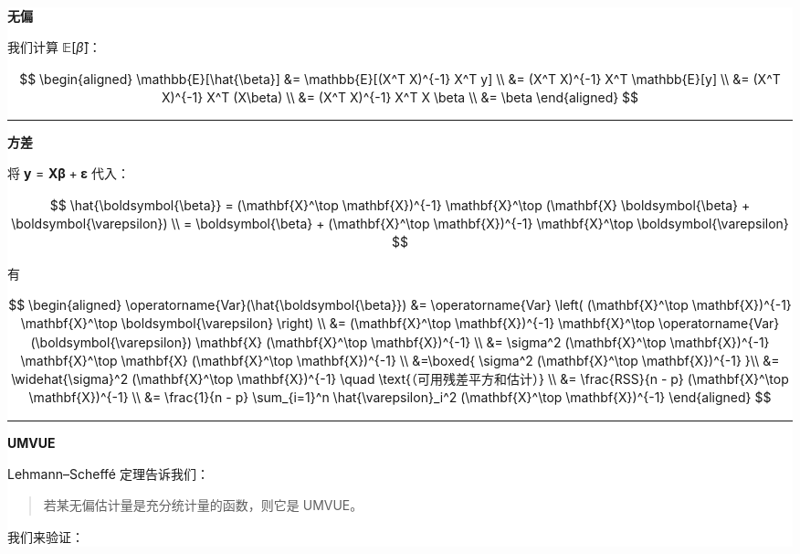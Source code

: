 
**无偏**




我们计算 $\mathbb{E}[\hat{\beta}]$：

$$
\begin{aligned}
\mathbb{E}[\hat{\beta}] &= \mathbb{E}[(X^T X)^{-1} X^T y] \\
&= (X^T X)^{-1} X^T \mathbb{E}[y] \\
&= (X^T X)^{-1} X^T (X\beta) \\
&= (X^T X)^{-1} X^T X \beta \\
&= \beta
\end{aligned}
$$

---

**方差**

将 $\mathbf{y} = \mathbf{X} \boldsymbol{\beta} + \boldsymbol{\varepsilon}$ 代入：

$$
\hat{\boldsymbol{\beta}} = (\mathbf{X}^\top \mathbf{X})^{-1} \mathbf{X}^\top (\mathbf{X} \boldsymbol{\beta} + \boldsymbol{\varepsilon}) \\
= \boldsymbol{\beta} + (\mathbf{X}^\top \mathbf{X})^{-1} \mathbf{X}^\top \boldsymbol{\varepsilon}
$$

有

$$
\begin{aligned}
\operatorname{Var}(\hat{\boldsymbol{\beta}})
&= \operatorname{Var} \left( (\mathbf{X}^\top \mathbf{X})^{-1} \mathbf{X}^\top \boldsymbol{\varepsilon} \right) \\
&= (\mathbf{X}^\top \mathbf{X})^{-1} \mathbf{X}^\top \operatorname{Var}(\boldsymbol{\varepsilon}) \mathbf{X} (\mathbf{X}^\top \mathbf{X})^{-1} \\
&= \sigma^2 (\mathbf{X}^\top \mathbf{X})^{-1} \mathbf{X}^\top \mathbf{X} (\mathbf{X}^\top \mathbf{X})^{-1} \\
&=\boxed{ \sigma^2 (\mathbf{X}^\top \mathbf{X})^{-1} }\\
&= \widehat{\sigma}^2 (\mathbf{X}^\top \mathbf{X})^{-1} \quad \text{（可用残差平方和估计）} \\
&= \frac{RSS}{n - p} (\mathbf{X}^\top \mathbf{X})^{-1} \\
&= \frac{1}{n - p} \sum_{i=1}^n \hat{\varepsilon}_i^2 (\mathbf{X}^\top \mathbf{X})^{-1}
\end{aligned}
$$


---

**UMVUE**

Lehmann–Scheffé 定理告诉我们：

> 若某无偏估计量是充分统计量的函数，则它是 UMVUE。

我们来验证：
